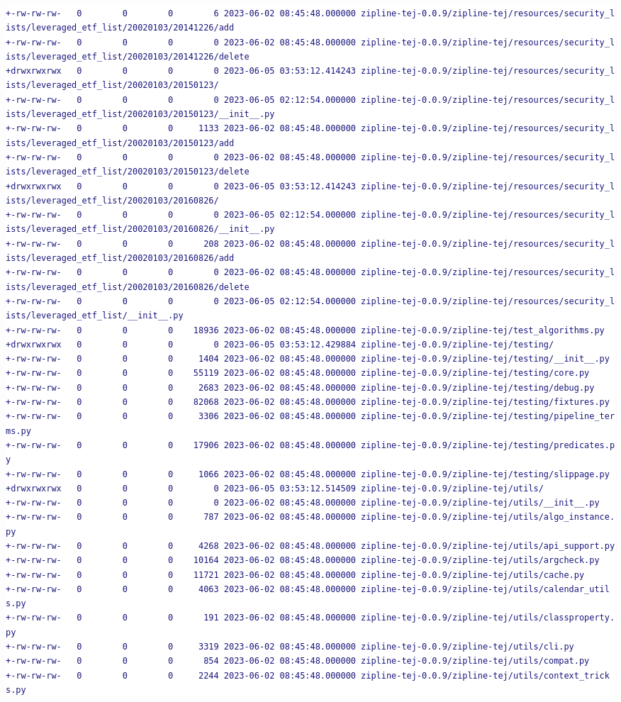 ```diff
+-rw-rw-rw-   0        0        0        6 2023-06-02 08:45:48.000000 zipline-tej-0.0.9/zipline-tej/resources/security_lists/leveraged_etf_list/20020103/20141226/add
+-rw-rw-rw-   0        0        0        0 2023-06-02 08:45:48.000000 zipline-tej-0.0.9/zipline-tej/resources/security_lists/leveraged_etf_list/20020103/20141226/delete
+drwxrwxrwx   0        0        0        0 2023-06-05 03:53:12.414243 zipline-tej-0.0.9/zipline-tej/resources/security_lists/leveraged_etf_list/20020103/20150123/
+-rw-rw-rw-   0        0        0        0 2023-06-05 02:12:54.000000 zipline-tej-0.0.9/zipline-tej/resources/security_lists/leveraged_etf_list/20020103/20150123/__init__.py
+-rw-rw-rw-   0        0        0     1133 2023-06-02 08:45:48.000000 zipline-tej-0.0.9/zipline-tej/resources/security_lists/leveraged_etf_list/20020103/20150123/add
+-rw-rw-rw-   0        0        0        0 2023-06-02 08:45:48.000000 zipline-tej-0.0.9/zipline-tej/resources/security_lists/leveraged_etf_list/20020103/20150123/delete
+drwxrwxrwx   0        0        0        0 2023-06-05 03:53:12.414243 zipline-tej-0.0.9/zipline-tej/resources/security_lists/leveraged_etf_list/20020103/20160826/
+-rw-rw-rw-   0        0        0        0 2023-06-05 02:12:54.000000 zipline-tej-0.0.9/zipline-tej/resources/security_lists/leveraged_etf_list/20020103/20160826/__init__.py
+-rw-rw-rw-   0        0        0      208 2023-06-02 08:45:48.000000 zipline-tej-0.0.9/zipline-tej/resources/security_lists/leveraged_etf_list/20020103/20160826/add
+-rw-rw-rw-   0        0        0        0 2023-06-02 08:45:48.000000 zipline-tej-0.0.9/zipline-tej/resources/security_lists/leveraged_etf_list/20020103/20160826/delete
+-rw-rw-rw-   0        0        0        0 2023-06-05 02:12:54.000000 zipline-tej-0.0.9/zipline-tej/resources/security_lists/leveraged_etf_list/__init__.py
+-rw-rw-rw-   0        0        0    18936 2023-06-02 08:45:48.000000 zipline-tej-0.0.9/zipline-tej/test_algorithms.py
+drwxrwxrwx   0        0        0        0 2023-06-05 03:53:12.429884 zipline-tej-0.0.9/zipline-tej/testing/
+-rw-rw-rw-   0        0        0     1404 2023-06-02 08:45:48.000000 zipline-tej-0.0.9/zipline-tej/testing/__init__.py
+-rw-rw-rw-   0        0        0    55119 2023-06-02 08:45:48.000000 zipline-tej-0.0.9/zipline-tej/testing/core.py
+-rw-rw-rw-   0        0        0     2683 2023-06-02 08:45:48.000000 zipline-tej-0.0.9/zipline-tej/testing/debug.py
+-rw-rw-rw-   0        0        0    82068 2023-06-02 08:45:48.000000 zipline-tej-0.0.9/zipline-tej/testing/fixtures.py
+-rw-rw-rw-   0        0        0     3306 2023-06-02 08:45:48.000000 zipline-tej-0.0.9/zipline-tej/testing/pipeline_terms.py
+-rw-rw-rw-   0        0        0    17906 2023-06-02 08:45:48.000000 zipline-tej-0.0.9/zipline-tej/testing/predicates.py
+-rw-rw-rw-   0        0        0     1066 2023-06-02 08:45:48.000000 zipline-tej-0.0.9/zipline-tej/testing/slippage.py
+drwxrwxrwx   0        0        0        0 2023-06-05 03:53:12.514509 zipline-tej-0.0.9/zipline-tej/utils/
+-rw-rw-rw-   0        0        0        0 2023-06-02 08:45:48.000000 zipline-tej-0.0.9/zipline-tej/utils/__init__.py
+-rw-rw-rw-   0        0        0      787 2023-06-02 08:45:48.000000 zipline-tej-0.0.9/zipline-tej/utils/algo_instance.py
+-rw-rw-rw-   0        0        0     4268 2023-06-02 08:45:48.000000 zipline-tej-0.0.9/zipline-tej/utils/api_support.py
+-rw-rw-rw-   0        0        0    10164 2023-06-02 08:45:48.000000 zipline-tej-0.0.9/zipline-tej/utils/argcheck.py
+-rw-rw-rw-   0        0        0    11721 2023-06-02 08:45:48.000000 zipline-tej-0.0.9/zipline-tej/utils/cache.py
+-rw-rw-rw-   0        0        0     4063 2023-06-02 08:45:48.000000 zipline-tej-0.0.9/zipline-tej/utils/calendar_utils.py
+-rw-rw-rw-   0        0        0      191 2023-06-02 08:45:48.000000 zipline-tej-0.0.9/zipline-tej/utils/classproperty.py
+-rw-rw-rw-   0        0        0     3319 2023-06-02 08:45:48.000000 zipline-tej-0.0.9/zipline-tej/utils/cli.py
+-rw-rw-rw-   0        0        0      854 2023-06-02 08:45:48.000000 zipline-tej-0.0.9/zipline-tej/utils/compat.py
+-rw-rw-rw-   0        0        0     2244 2023-06-02 08:45:48.000000 zipline-tej-0.0.9/zipline-tej/utils/context_tricks.py
```